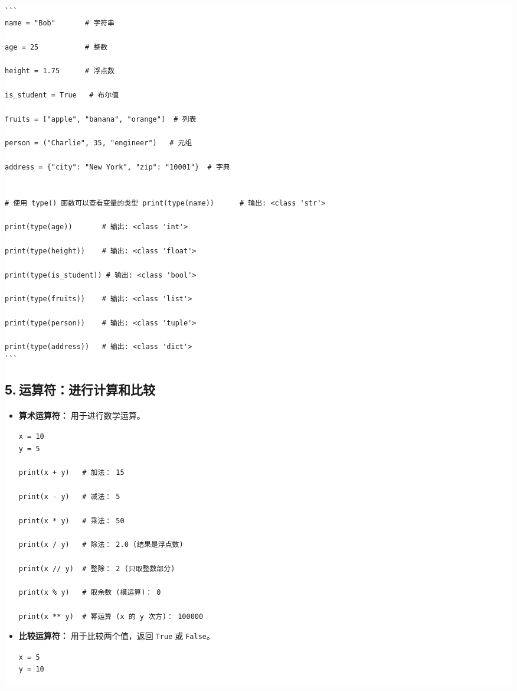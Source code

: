     ```
    name = "Bob"       # 字符串
        
    age = 25           # 整数
        
    height = 1.75      # 浮点数
        
    is_student = True   # 布尔值
        
    fruits = ["apple", "banana", "orange"]  # 列表
        
    person = ("Charlie", 35, "engineer")   # 元组
        
    address = {"city": "New York", "zip": "10001"}  # 字典
        
    
    # 使用 type() 函数可以查看变量的类型 print(type(name))      # 输出: <class 'str'>
        
    print(type(age))       # 输出: <class 'int'>
        
    print(type(height))    # 输出: <class 'float'>
        
    print(type(is_student)) # 输出: <class 'bool'>
        
    print(type(fruits))    # 输出: <class 'list'>
        
    print(type(person))    # 输出: <class 'tuple'>
        
    print(type(address))   # 输出: <class 'dict'> 
    ```
    

5\. 运算符：进行计算和比较
---------------

*   **算术运算符：**  用于进行数学运算。
    
    ```
    x = 10
    y = 5
    
    print(x + y)   # 加法： 15
        
    print(x - y)   # 减法： 5
        
    print(x * y)   # 乘法： 50
        
    print(x / y)   # 除法： 2.0 (结果是浮点数)
        
    print(x // y)  # 整除： 2 (只取整数部分)
        
    print(x % y)   # 取余数 (模运算)： 0
        
    print(x ** y)  # 幂运算 (x 的 y 次方)： 100000 
    ```
    
*   **比较运算符：**  用于比较两个值，返回 `True` 或 `False`。
    
    ```
    x = 5
    y = 10
    